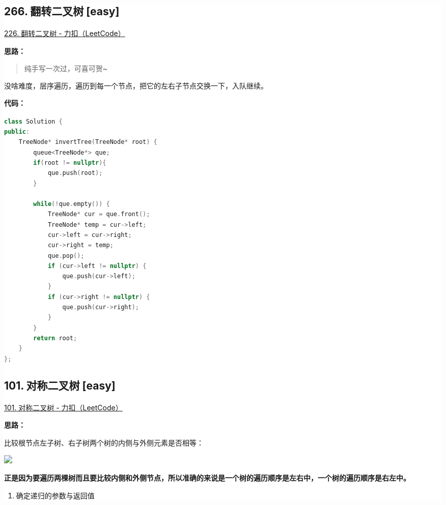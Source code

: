 

## 266. 翻转二叉树 [easy]

[226. 翻转二叉树 - 力扣（LeetCode）](https://leetcode.cn/problems/invert-binary-tree/)

**思路：**

> 纯手写一次过，可喜可贺~

没啥难度，层序遍历，遍历到每一个节点，把它的左右子节点交换一下，入队继续。

**代码：**

```c++
class Solution {
public:
    TreeNode* invertTree(TreeNode* root) {
        queue<TreeNode*> que;
        if(root != nullptr){
            que.push(root);
        }
        
        while(!que.empty()) {
            TreeNode* cur = que.front();
            TreeNode* temp = cur->left;
            cur->left = cur->right;
            cur->right = temp;
            que.pop();
            if (cur->left != nullptr) {
                que.push(cur->left);
            }
            if (cur->right != nullptr) {
                que.push(cur->right);
            }
        }
        return root;
    }
};
```



## 101. 对称二叉树 [easy]

[101. 对称二叉树 - 力扣（LeetCode）](https://leetcode.cn/problems/symmetric-tree/)

**思路：**

比较根节点左子树、右子树两个树的内侧与外侧元素是否相等：

![](https://sunnyx-1306524139.cos.ap-chengdu.myqcloud.com/img/20210203144624414.png)

**正是因为要遍历两棵树而且要比较内侧和外侧节点，所以准确的来说是一个树的遍历顺序是左右中，一个树的遍历顺序是右左中。**

1. 确定递归的参数与返回值
